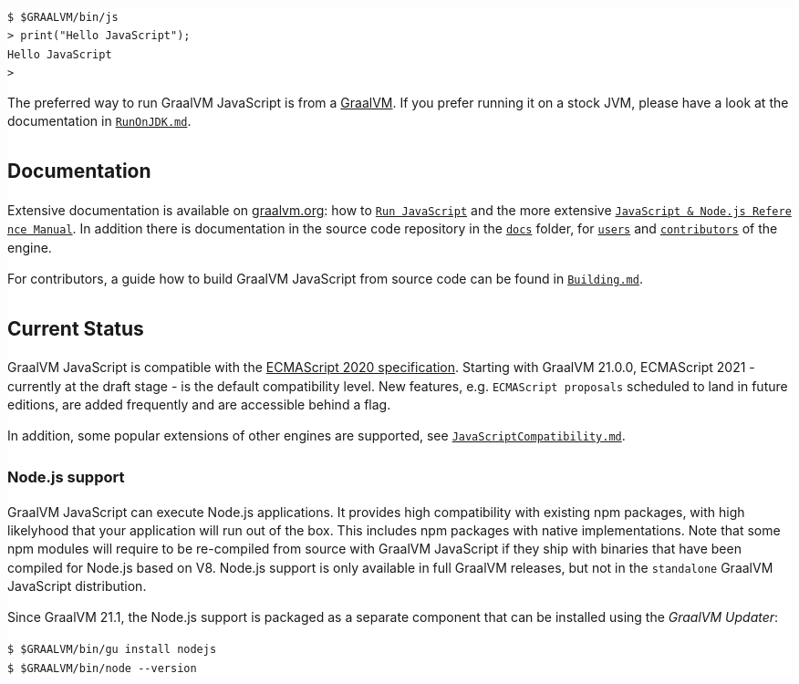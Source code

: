 ```
$ $GRAALVM/bin/js
> print("Hello JavaScript");
Hello JavaScript
>
```

The preferred way to run GraalVM JavaScript is from a [GraalVM](https://www.graalvm.org/downloads/).
If you prefer running it on a stock JVM, please have a look at the documentation in [`RunOnJDK.md`](https://github.com/graalvm/graaljs/blob/master/docs/user/RunOnJDK.md).

## Documentation

Extensive documentation is available on [graalvm.org](https://www.graalvm.org/): how to [`Run JavaScript`](https://www.graalvm.org/docs/getting-started/#running-javascript) and the more extensive [`JavaScript & Node.js Reference Manual`](https://www.graalvm.org/docs/reference-manual/languages/js/).
In addition there is documentation in the source code repository in the [`docs`](https://github.com/graalvm/graaljs/tree/master/docs) folder, for [`users`](https://github.com/graalvm/graaljs/tree/master/docs/user) and [`contributors`](https://github.com/graalvm/graaljs/tree/master/docs/contributor) of the engine.

For contributors, a guide how to build GraalVM JavaScript from source code can be found in [`Building.md`](https://github.com/graalvm/graaljs/tree/master/docs/Building.md).

## Current Status

GraalVM JavaScript is compatible with the [ECMAScript 2020 specification](http://www.ecma-international.org/ecma-262/11.0/index.html).
Starting with GraalVM 21.0.0, ECMAScript 2021 - currently at the draft stage - is the default compatibility level.
New features, e.g. `ECMAScript proposals` scheduled to land in future editions, are added frequently and are accessible behind a flag.

In addition, some popular extensions of other engines are supported, see [`JavaScriptCompatibility.md`](https://github.com/graalvm/graaljs/tree/master/docs/user/JavaScriptCompatibility.md).

### Node.js support

GraalVM JavaScript can execute Node.js applications.
It provides high compatibility with existing npm packages, with high likelyhood that your application will run out of the box.
This includes npm packages with native implementations.
Note that some npm modules will require to be re-compiled from source with GraalVM JavaScript if they ship with binaries that have been compiled for Node.js based on V8.
Node.js support is only available in full GraalVM releases, but not in the `standalone` GraalVM JavaScript distribution.

Since GraalVM 21.1, the Node.js support is packaged as a separate component that can be installed using the _GraalVM Updater_:

```shell
$ $GRAALVM/bin/gu install nodejs
$ $GRAALVM/bin/node --version
```
